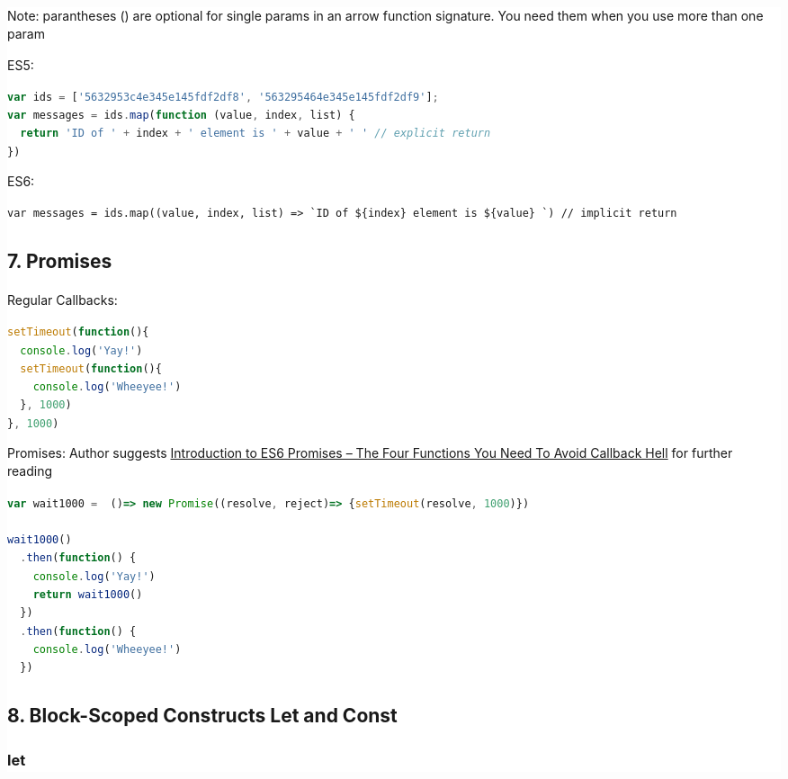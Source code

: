 Note: parantheses () are optional for single params in an arrow function signature. You need them when you use more than one param

ES5:
```js
var ids = ['5632953c4e345e145fdf2df8', '563295464e345e145fdf2df9'];
var messages = ids.map(function (value, index, list) {
  return 'ID of ' + index + ' element is ' + value + ' ' // explicit return
})
```

ES6:
```var ids = ['5632953c4e345e145fdf2df8','563295464e345e145fdf2df9']
var messages = ids.map((value, index, list) => `ID of ${index} element is ${value} `) // implicit return
```

<a id="7-promises"></a>
## 7. Promises

Regular Callbacks:
```js
setTimeout(function(){
  console.log('Yay!')
  setTimeout(function(){
    console.log('Wheeyee!')
  }, 1000)
}, 1000)
```

Promises:
Author suggests [Introduction to ES6 Promises – The Four Functions You Need To Avoid Callback Hell](http://jamesknelson.com/grokking-es6-promises-the-four-functions-you-need-to-avoid-callback-hell/) for further reading

```js
var wait1000 =  ()=> new Promise((resolve, reject)=> {setTimeout(resolve, 1000)})

wait1000()
  .then(function() {
    console.log('Yay!')
    return wait1000()
  })
  .then(function() {
    console.log('Wheeyee!')
  })
```

<a id="8-block-scoped-constructs-let-and-const"></a>
## 8. Block-Scoped Constructs Let and Const

<a id="let"></a>
### let
